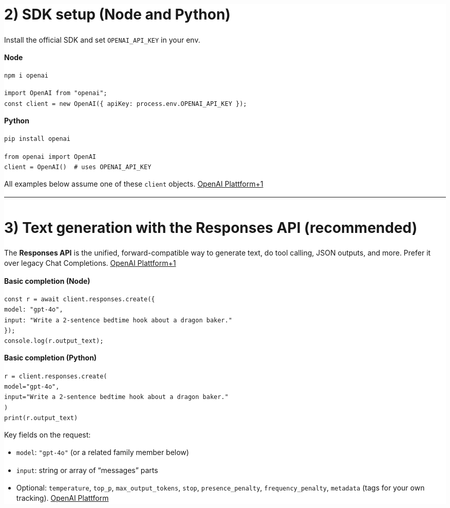 
# **2\) SDK setup (Node and Python)**

Install the official SDK and set `OPENAI_API_KEY` in your env.

**Node**

`npm i openai`

`import OpenAI from "openai";`  
`const client = new OpenAI({ apiKey: process.env.OPENAI_API_KEY });`

**Python**

`pip install openai`

`from openai import OpenAI`  
`client = OpenAI()  # uses OPENAI_API_KEY`

All examples below assume one of these `client` objects. [OpenAI Plattform+1](https://platform.openai.com/docs/api-reference/introduction?utm_source=chatgpt.com)

---

# **3\) Text generation with the Responses API (recommended)**

The **Responses API** is the unified, forward-compatible way to generate text, do tool calling, JSON outputs, and more. Prefer it over legacy Chat Completions. [OpenAI Plattform+1](https://platform.openai.com/docs/api-reference/responses?utm_source=chatgpt.com)

**Basic completion (Node)**

`const r = await client.responses.create({`  
  `model: "gpt-4o",`  
  `input: "Write a 2-sentence bedtime hook about a dragon baker."`  
`});`  
`console.log(r.output_text);`

**Basic completion (Python)**

`r = client.responses.create(`  
    `model="gpt-4o",`  
    `input="Write a 2-sentence bedtime hook about a dragon baker."`  
`)`  
`print(r.output_text)`

Key fields on the request:

* `model`: `"gpt-4o"` (or a related family member below)

* `input`: string or array of “messages” parts

* Optional: `temperature`, `top_p`, `max_output_tokens`, `stop`, `presence_penalty`, `frequency_penalty`, `metadata` (tags for your own tracking). [OpenAI Plattform](https://platform.openai.com/docs/api-reference/responses?utm_source=chatgpt.com)

